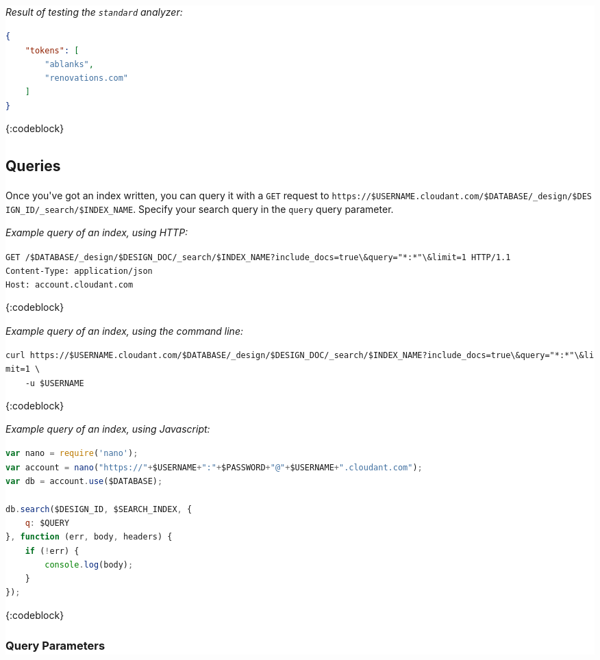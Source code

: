 _Result of testing the `standard` analyzer:_

```json
{
	"tokens": [
		"ablanks",
		"renovations.com"
	]
}
```
{:codeblock}

## Queries

Once you've got an index written,
you can query it with a `GET` request to
`https://$USERNAME.cloudant.com/$DATABASE/_design/$DESIGN_ID/_search/$INDEX_NAME`.
Specify your search query in the `query` query parameter.

_Example query of an index, using HTTP:_

```http
GET /$DATABASE/_design/$DESIGN_DOC/_search/$INDEX_NAME?include_docs=true\&query="*:*"\&limit=1 HTTP/1.1
Content-Type: application/json
Host: account.cloudant.com
```
{:codeblock}

_Example query of an index, using the command line:_

```shell
curl https://$USERNAME.cloudant.com/$DATABASE/_design/$DESIGN_DOC/_search/$INDEX_NAME?include_docs=true\&query="*:*"\&limit=1 \
	-u $USERNAME
```
{:codeblock}

_Example query of an index, using Javascript:_

```javascript
var nano = require('nano');
var account = nano("https://"+$USERNAME+":"+$PASSWORD+"@"+$USERNAME+".cloudant.com");
var db = account.use($DATABASE);

db.search($DESIGN_ID, $SEARCH_INDEX, {
	q: $QUERY
}, function (err, body, headers) {
	if (!err) {
		console.log(body);
	}
});
```
{:codeblock}

### Query Parameters
